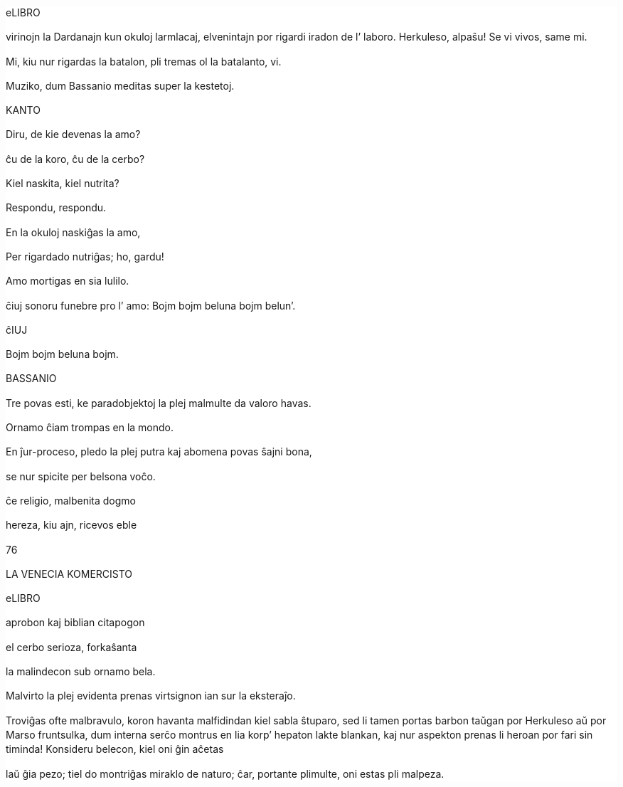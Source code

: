 eLIBRO

virinojn la Dardanajn kun okuloj larmlacaj, elvenintajn por rigardi iradon de l’ laboro. Herkuleso, alpaŝu\! Se vi vivos, same mi. 

Mi, kiu nur rigardas la batalon, pli tremas ol la batalanto, vi. 

Muziko, dum Bassanio meditas super la kestetoj. 

KANTO

Diru, de kie devenas la amo? 

ĉu de la koro, ĉu de la cerbo? 

Kiel naskita, kiel nutrita? 

Respondu, respondu. 

En la okuloj naskiĝas la amo, 

Per rigardado nutriĝas; ho, gardu\! 

Amo mortigas en sia lulilo. 

ĉiuj sonoru funebre pro l’ amo: Bojm bojm beluna bojm belun’. 

ĉIUJ

Bojm bojm beluna bojm. 

BASSANIO

Tre povas esti, ke paradobjektoj la plej malmulte da valoro havas. 

Ornamo ĉiam trompas en la mondo. 

En ĵur-proceso, pledo la plej putra kaj abomena povas ŝajni bona, 

se nur spicite per belsona voĉo. 

ĉe religio, malbenita dogmo

hereza, kiu ajn, ricevos eble

76

LA VENECIA KOMERCISTO

eLIBRO

aprobon kaj biblian citapogon

el cerbo serioza, forkaŝanta

la malindecon sub ornamo bela. 

Malvirto la plej evidenta prenas virtsignon ian sur la eksteraĵo. 

Troviĝas ofte malbravulo, koron havanta malfidindan kiel sabla ŝtuparo, sed li tamen portas barbon taŭgan por Herkuleso aŭ por Marso fruntsulka, dum interna serĉo montrus en lia korp’ hepaton lakte blankan, kaj nur aspekton prenas li heroan por fari sin timinda\! Konsideru belecon, kiel oni ĝin aĉetas

laŭ ĝia pezo; tiel do montriĝas miraklo de naturo; ĉar, portante plimulte, oni estas pli malpeza. 
